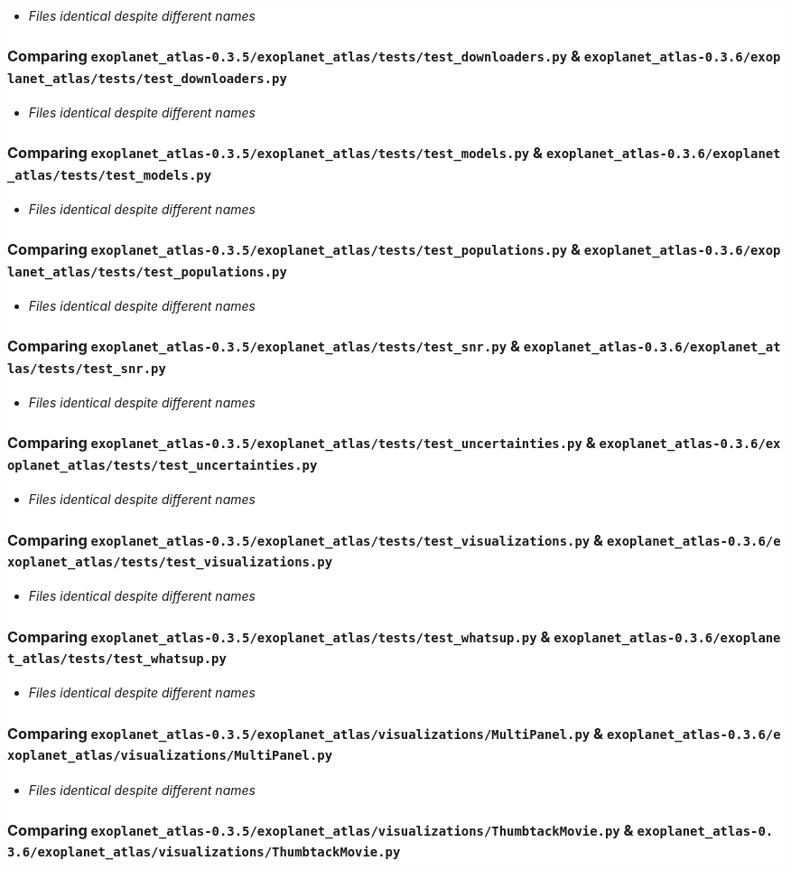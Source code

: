  * *Files identical despite different names*

### Comparing `exoplanet_atlas-0.3.5/exoplanet_atlas/tests/test_downloaders.py` & `exoplanet_atlas-0.3.6/exoplanet_atlas/tests/test_downloaders.py`

 * *Files identical despite different names*

### Comparing `exoplanet_atlas-0.3.5/exoplanet_atlas/tests/test_models.py` & `exoplanet_atlas-0.3.6/exoplanet_atlas/tests/test_models.py`

 * *Files identical despite different names*

### Comparing `exoplanet_atlas-0.3.5/exoplanet_atlas/tests/test_populations.py` & `exoplanet_atlas-0.3.6/exoplanet_atlas/tests/test_populations.py`

 * *Files identical despite different names*

### Comparing `exoplanet_atlas-0.3.5/exoplanet_atlas/tests/test_snr.py` & `exoplanet_atlas-0.3.6/exoplanet_atlas/tests/test_snr.py`

 * *Files identical despite different names*

### Comparing `exoplanet_atlas-0.3.5/exoplanet_atlas/tests/test_uncertainties.py` & `exoplanet_atlas-0.3.6/exoplanet_atlas/tests/test_uncertainties.py`

 * *Files identical despite different names*

### Comparing `exoplanet_atlas-0.3.5/exoplanet_atlas/tests/test_visualizations.py` & `exoplanet_atlas-0.3.6/exoplanet_atlas/tests/test_visualizations.py`

 * *Files identical despite different names*

### Comparing `exoplanet_atlas-0.3.5/exoplanet_atlas/tests/test_whatsup.py` & `exoplanet_atlas-0.3.6/exoplanet_atlas/tests/test_whatsup.py`

 * *Files identical despite different names*

### Comparing `exoplanet_atlas-0.3.5/exoplanet_atlas/visualizations/MultiPanel.py` & `exoplanet_atlas-0.3.6/exoplanet_atlas/visualizations/MultiPanel.py`

 * *Files identical despite different names*

### Comparing `exoplanet_atlas-0.3.5/exoplanet_atlas/visualizations/ThumbtackMovie.py` & `exoplanet_atlas-0.3.6/exoplanet_atlas/visualizations/ThumbtackMovie.py`
